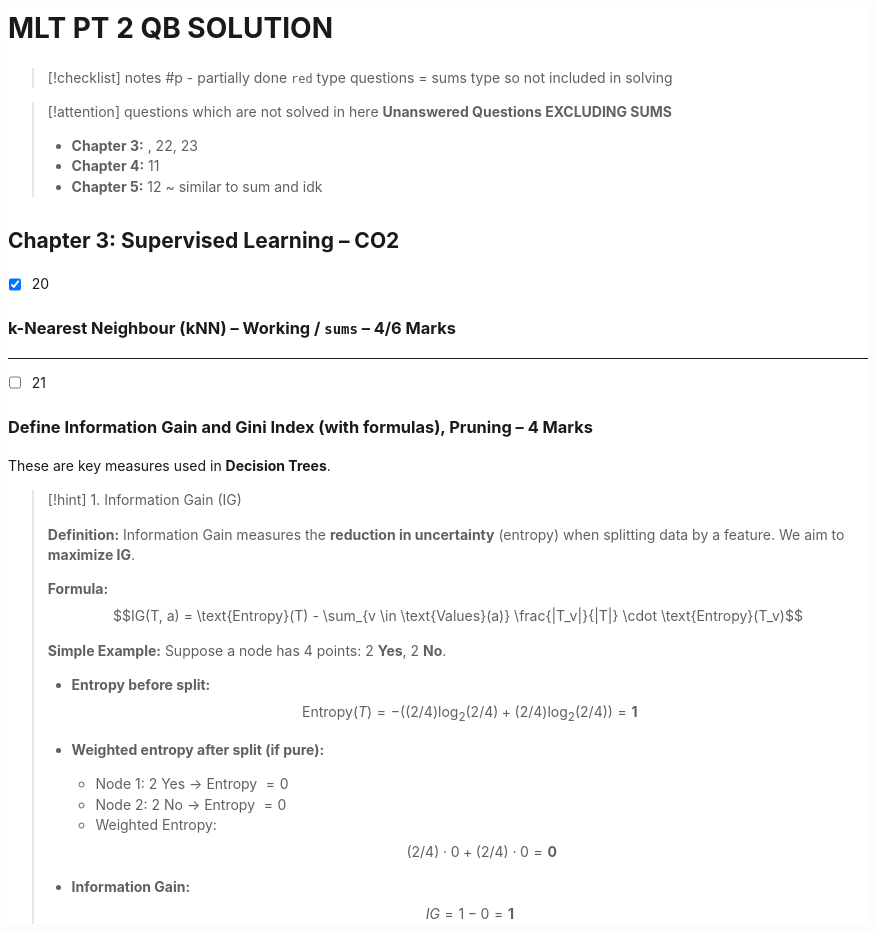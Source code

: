 # MLT PT 2 QB SOLUTION
> [!checklist] notes 
> #p - partially done
> `red` type questions  = sums type so not included in solving


> [!attention] questions which are not solved in here
> **Unanswered Questions EXCLUDING SUMS**
>-   **Chapter 3:** , 22, 23    
>-   **Chapter 4:** 11   
>-   **Chapter 5:** 12 ~ similar to sum and idk

## Chapter 3: Supervised Learning – CO2  

- [x] 20  
### k-Nearest Neighbour (kNN) – Working / ``sums`` – 4/6 Marks  

***



-   [ ] 21
    

### Define Information Gain and Gini Index (with formulas), Pruning – 4 Marks

These are key measures used in **Decision Trees**.

> [!hint] 1. Information Gain (IG)
>
> **Definition:** Information Gain measures the **reduction in uncertainty** (entropy) when splitting data by a feature. We aim to **maximize IG**.
>
> **Formula:**
> $$IG(T, a) = \text{Entropy}(T) - \sum_{v \in \text{Values}(a)} \frac{|T_v|}{|T|} \cdot \text{Entropy}(T_v)$$
>
> **Simple Example:**
> Suppose a node has 4 points: 2 **Yes**, 2 **No**.
>
> * **Entropy before split:**
>     $$\text{Entropy}(T) = -((2/4)\log_2(2/4) + (2/4)\log_2(2/4)) = \mathbf{1}$$
>
> * **Weighted entropy after split (if pure):**
>     * Node 1: 2 Yes $\rightarrow$ Entropy $= 0$
>     * Node 2: 2 No $\rightarrow$ Entropy $= 0$
>     * Weighted Entropy: $$(2/4)\cdot 0 + (2/4)\cdot 0 = \mathbf{0}$$
>
> * **Information Gain:**
>     $$IG = 1 - 0 = \mathbf{1}$$

